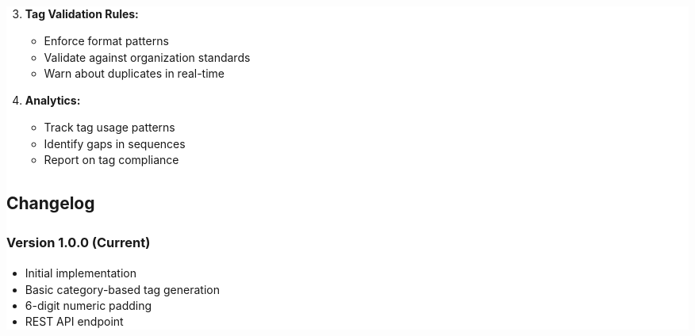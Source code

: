 3. **Tag Validation Rules:**
   - Enforce format patterns
   - Validate against organization standards
   - Warn about duplicates in real-time

4. **Analytics:**
   - Track tag usage patterns
   - Identify gaps in sequences
   - Report on tag compliance

## Changelog

### Version 1.0.0 (Current)
- Initial implementation
- Basic category-based tag generation
- 6-digit numeric padding
- REST API endpoint
